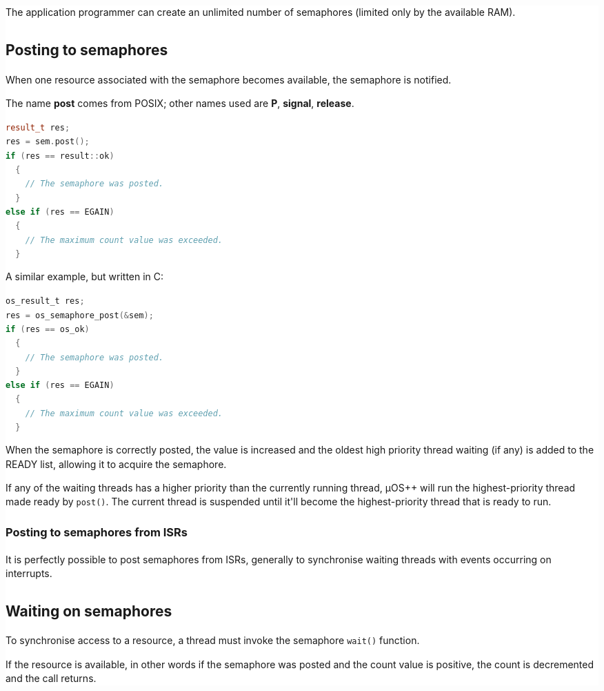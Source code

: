 The application programmer can create an unlimited number of semaphores (limited only by the available RAM).

## Posting to semaphores

When one resource associated with the semaphore becomes available, the semaphore is notified.

The name **post** comes from POSIX; other names used are **P**, **signal**, **release**.

``` cpp
result_t res;
res = sem.post();
if (res == result::ok)
  {
    // The semaphore was posted.
  }
else if (res == EGAIN)
  {
    // The maximum count value was exceeded.
  }
```

A similar example, but written in C:

``` c
os_result_t res;
res = os_semaphore_post(&sem);
if (res == os_ok)
  {
    // The semaphore was posted.
  }
else if (res == EGAIN)
  {
    // The maximum count value was exceeded.
  }
```

When the semaphore is correctly posted, the value is increased and the oldest high priority thread waiting (if any) is added to the READY list, allowing it to acquire the semaphore.

If any of the waiting threads has a higher priority than the currently running thread, µOS++ will run the highest-priority thread made ready by `post()`. The current thread is suspended until it'll become the highest-priority thread that is ready to run.

### Posting to semaphores from ISRs

It is perfectly possible to post semaphores from ISRs, generally to synchronise waiting threads with events occurring on interrupts.

## Waiting on semaphores

To synchronise access to a resource, a thread must invoke the semaphore `wait()` function.

If the resource is available, in other words if the semaphore was posted and the count value is positive, the count is decremented and the call returns.
